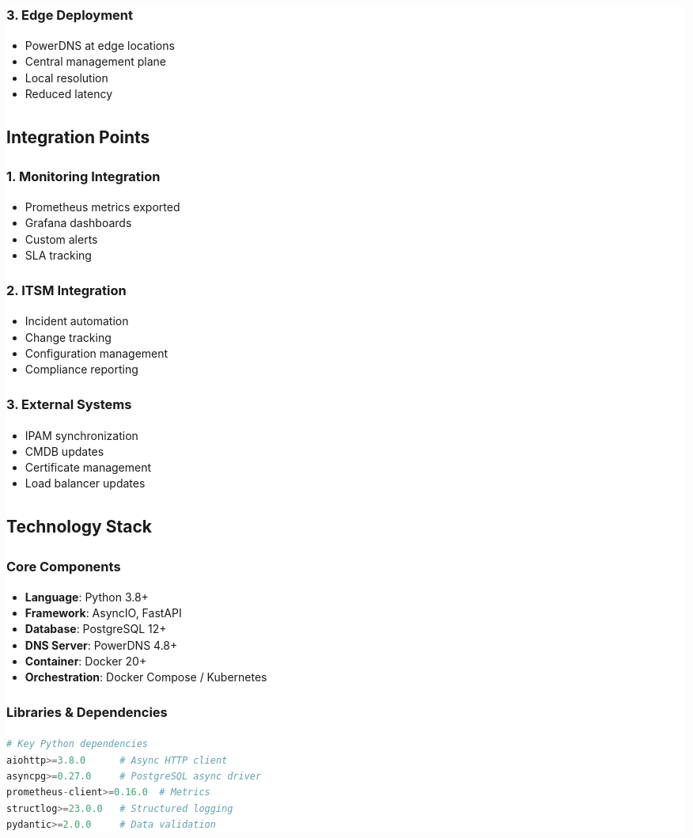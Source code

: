 ### 3. Edge Deployment

- PowerDNS at edge locations
- Central management plane
- Local resolution
- Reduced latency

## Integration Points

### 1. Monitoring Integration

- Prometheus metrics exported
- Grafana dashboards
- Custom alerts
- SLA tracking

### 2. ITSM Integration

- Incident automation
- Change tracking
- Configuration management
- Compliance reporting

### 3. External Systems

- IPAM synchronization
- CMDB updates
- Certificate management
- Load balancer updates

## Technology Stack

### Core Components

- **Language**: Python 3.8+
- **Framework**: AsyncIO, FastAPI
- **Database**: PostgreSQL 12+
- **DNS Server**: PowerDNS 4.8+
- **Container**: Docker 20+
- **Orchestration**: Docker Compose / Kubernetes

### Libraries & Dependencies

```python
# Key Python dependencies
aiohttp>=3.8.0      # Async HTTP client
asyncpg>=0.27.0     # PostgreSQL async driver
prometheus-client>=0.16.0  # Metrics
structlog>=23.0.0   # Structured logging
pydantic>=2.0.0     # Data validation
```

